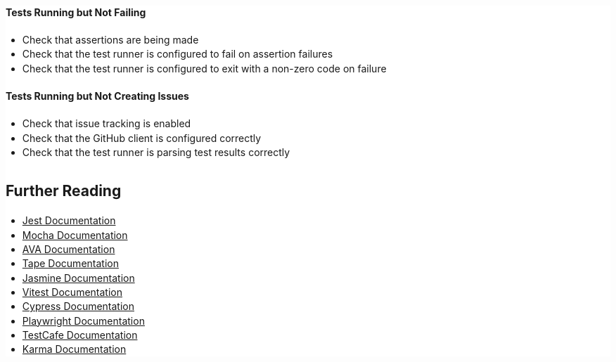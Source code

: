 #### Tests Running but Not Failing

- Check that assertions are being made
- Check that the test runner is configured to fail on assertion failures
- Check that the test runner is configured to exit with a non-zero code on failure

#### Tests Running but Not Creating Issues

- Check that issue tracking is enabled
- Check that the GitHub client is configured correctly
- Check that the test runner is parsing test results correctly

## Further Reading

- [Jest Documentation](https://jestjs.io/docs/getting-started)
- [Mocha Documentation](https://mochajs.org/#getting-started)
- [AVA Documentation](https://github.com/avajs/ava/blob/main/docs/01-writing-tests.md)
- [Tape Documentation](https://github.com/substack/tape)
- [Jasmine Documentation](https://jasmine.github.io/pages/docs_home.html)
- [Vitest Documentation](https://vitest.dev/guide/)
- [Cypress Documentation](https://docs.cypress.io/guides/overview/why-cypress)
- [Playwright Documentation](https://playwright.dev/docs/intro)
- [TestCafe Documentation](https://testcafe.io/documentation/402635/getting-started)
- [Karma Documentation](https://karma-runner.github.io/latest/index.html)
